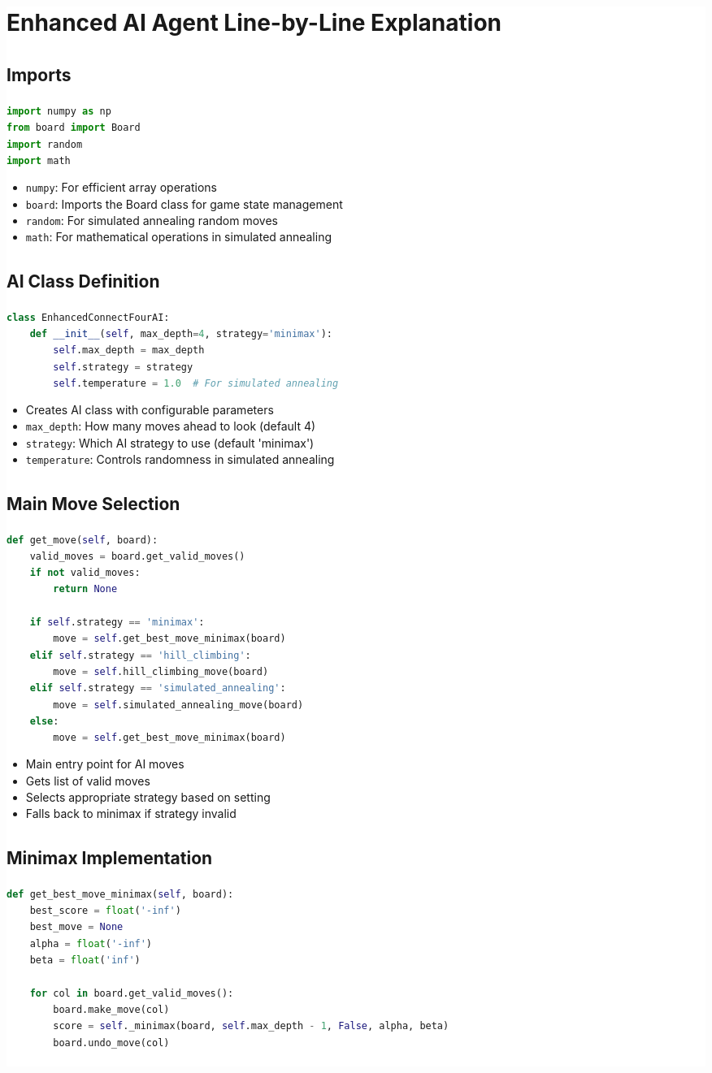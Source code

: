 # Enhanced AI Agent Line-by-Line Explanation

## Imports
```python
import numpy as np
from board import Board
import random
import math
```
- `numpy`: For efficient array operations
- `board`: Imports the Board class for game state management
- `random`: For simulated annealing random moves
- `math`: For mathematical operations in simulated annealing

## AI Class Definition
```python
class EnhancedConnectFourAI:
    def __init__(self, max_depth=4, strategy='minimax'):
        self.max_depth = max_depth
        self.strategy = strategy
        self.temperature = 1.0  # For simulated annealing
```
- Creates AI class with configurable parameters
- `max_depth`: How many moves ahead to look (default 4)
- `strategy`: Which AI strategy to use (default 'minimax')
- `temperature`: Controls randomness in simulated annealing

## Main Move Selection
```python
def get_move(self, board):
    valid_moves = board.get_valid_moves()
    if not valid_moves:
        return None
        
    if self.strategy == 'minimax':
        move = self.get_best_move_minimax(board)
    elif self.strategy == 'hill_climbing':
        move = self.hill_climbing_move(board)
    elif self.strategy == 'simulated_annealing':
        move = self.simulated_annealing_move(board)
    else:
        move = self.get_best_move_minimax(board)
```
- Main entry point for AI moves
- Gets list of valid moves
- Selects appropriate strategy based on setting
- Falls back to minimax if strategy invalid

## Minimax Implementation
```python
def get_best_move_minimax(self, board):
    best_score = float('-inf')
    best_move = None
    alpha = float('-inf')
    beta = float('inf')
    
    for col in board.get_valid_moves():
        board.make_move(col)
        score = self._minimax(board, self.max_depth - 1, False, alpha, beta)
        board.undo_move(col)
        
```
